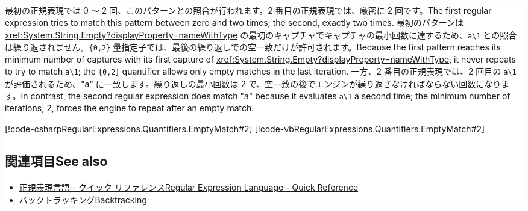  <span data-ttu-id="12768-300">最初の正規表現では 0 ～ 2 回、このパターンとの照合が行われます。2 番目の正規表現では、厳密に 2 回です。</span><span class="sxs-lookup"><span data-stu-id="12768-300">The first regular expression tries to match this pattern between zero and two times; the second, exactly two times.</span></span> <span data-ttu-id="12768-301">最初のパターンは <xref:System.String.Empty?displayProperty=nameWithType> の最初のキャプチャでキャプチャの最小回数に達するため、`a\1` との照合は繰り返されません。`{0,2}` 量指定子では、最後の繰り返しでの空一致だけが許可されます。</span><span class="sxs-lookup"><span data-stu-id="12768-301">Because the first pattern reaches its minimum number of captures with its first capture of <xref:System.String.Empty?displayProperty=nameWithType>, it never repeats to try to match `a\1`; the `{0,2}` quantifier allows only empty matches in the last iteration.</span></span> <span data-ttu-id="12768-302">一方、2 番目の正規表現では、2 回目の `a\1` が評価されるため、"a" に一致します。繰り返しの最小回数は 2 で、空一致の後でエンジンが繰り返さなければならない回数になります。</span><span class="sxs-lookup"><span data-stu-id="12768-302">In contrast, the second regular expression does match "a" because it evaluates `a\1` a second time; the minimum number of iterations, 2, forces the engine to repeat after an empty match.</span></span>  
  
 [!code-csharp[RegularExpressions.Quantifiers.EmptyMatch#2](../../../samples/snippets/csharp/VS_Snippets_CLR/regularexpressions.quantifiers.emptymatch/cs/emptymatch4.cs#2)]
 [!code-vb[RegularExpressions.Quantifiers.EmptyMatch#2](../../../samples/snippets/visualbasic/VS_Snippets_CLR/regularexpressions.quantifiers.emptymatch/vb/emptymatch4.vb#2)]  
  
## <a name="see-also"></a><span data-ttu-id="12768-303">関連項目</span><span class="sxs-lookup"><span data-stu-id="12768-303">See also</span></span>

- [<span data-ttu-id="12768-304">正規表現言語 - クイック リファレンス</span><span class="sxs-lookup"><span data-stu-id="12768-304">Regular Expression Language - Quick Reference</span></span>](regular-expression-language-quick-reference.md)
- [<span data-ttu-id="12768-305">バックトラッキング</span><span class="sxs-lookup"><span data-stu-id="12768-305">Backtracking</span></span>](backtracking-in-regular-expressions.md)

